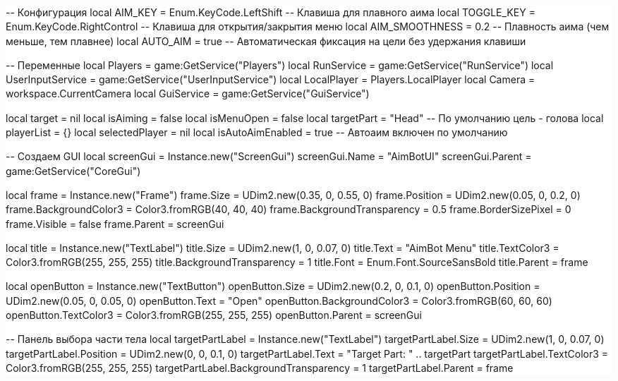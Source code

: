 -- Конфигурация
local AIM_KEY = Enum.KeyCode.LeftShift -- Клавиша для плавного аима
local TOGGLE_KEY = Enum.KeyCode.RightControl -- Клавиша для открытия/закрытия меню
local AIM_SMOOTHNESS = 0.2 -- Плавность аима (чем меньше, тем плавнее)
local AUTO_AIM = true -- Автоматическая фиксация на цели без удержания клавиши

-- Переменные
local Players = game:GetService("Players")
local RunService = game:GetService("RunService")
local UserInputService = game:GetService("UserInputService")
local LocalPlayer = Players.LocalPlayer
local Camera = workspace.CurrentCamera
local GuiService = game:GetService("GuiService")

local target = nil
local isAiming = false
local isMenuOpen = false
local targetPart = "Head" -- По умолчанию цель - голова
local playerList = {}
local selectedPlayer = nil
local isAutoAimEnabled = true -- Автоаим включен по умолчанию

-- Создаем GUI
local screenGui = Instance.new("ScreenGui")
screenGui.Name = "AimBotUI"
screenGui.Parent = game:GetService("CoreGui")

local frame = Instance.new("Frame")
frame.Size = UDim2.new(0.35, 0, 0.55, 0)
frame.Position = UDim2.new(0.05, 0, 0.2, 0)
frame.BackgroundColor3 = Color3.fromRGB(40, 40, 40)
frame.BackgroundTransparency = 0.5
frame.BorderSizePixel = 0
frame.Visible = false
frame.Parent = screenGui

local title = Instance.new("TextLabel")
title.Size = UDim2.new(1, 0, 0.07, 0)
title.Text = "AimBot Menu"
title.TextColor3 = Color3.fromRGB(255, 255, 255)
title.BackgroundTransparency = 1
title.Font = Enum.Font.SourceSansBold
title.Parent = frame

local openButton = Instance.new("TextButton")
openButton.Size = UDim2.new(0.2, 0, 0.1, 0)
openButton.Position = UDim2.new(0.05, 0, 0.05, 0)
openButton.Text = "Open"
openButton.BackgroundColor3 = Color3.fromRGB(60, 60, 60)
openButton.TextColor3 = Color3.fromRGB(255, 255, 255)
openButton.Parent = screenGui

-- Панель выбора части тела
local targetPartLabel = Instance.new("TextLabel")
targetPartLabel.Size = UDim2.new(1, 0, 0.07, 0)
targetPartLabel.Position = UDim2.new(0, 0, 0.1, 0)
targetPartLabel.Text = "Target Part: " .. targetPart
targetPartLabel.TextColor3 = Color3.fromRGB(255, 255, 255)
targetPartLabel.BackgroundTransparency = 1
targetPartLabel.Parent = frame
